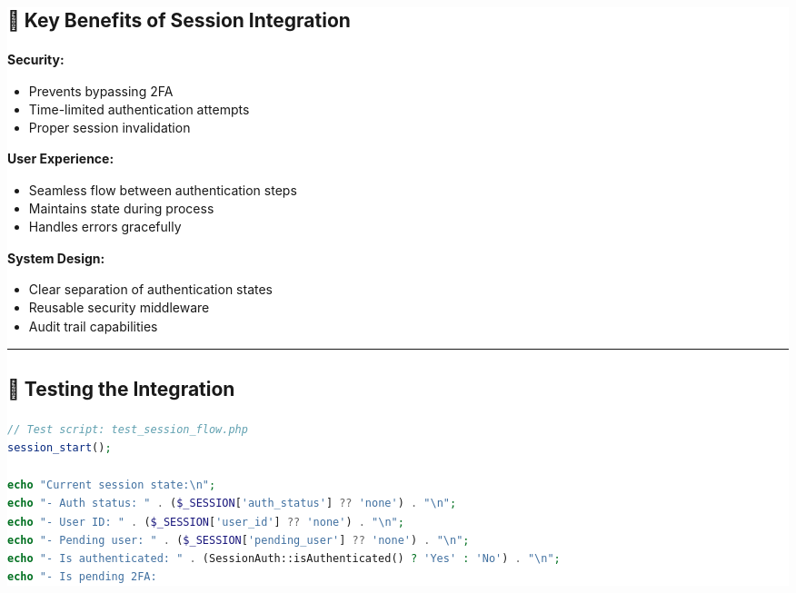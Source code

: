 
## 🎯 Key Benefits of Session Integration

**Security:**
- Prevents bypassing 2FA
- Time-limited authentication attempts
- Proper session invalidation

**User Experience:**
- Seamless flow between authentication steps
- Maintains state during process
- Handles errors gracefully

**System Design:**
- Clear separation of authentication states
- Reusable security middleware
- Audit trail capabilities

---

## 🧪 Testing the Integration

```php
// Test script: test_session_flow.php
session_start();

echo "Current session state:\n";
echo "- Auth status: " . ($_SESSION['auth_status'] ?? 'none') . "\n";
echo "- User ID: " . ($_SESSION['user_id'] ?? 'none') . "\n";
echo "- Pending user: " . ($_SESSION['pending_user'] ?? 'none') . "\n";
echo "- Is authenticated: " . (SessionAuth::isAuthenticated() ? 'Yes' : 'No') . "\n";
echo "- Is pending 2FA: